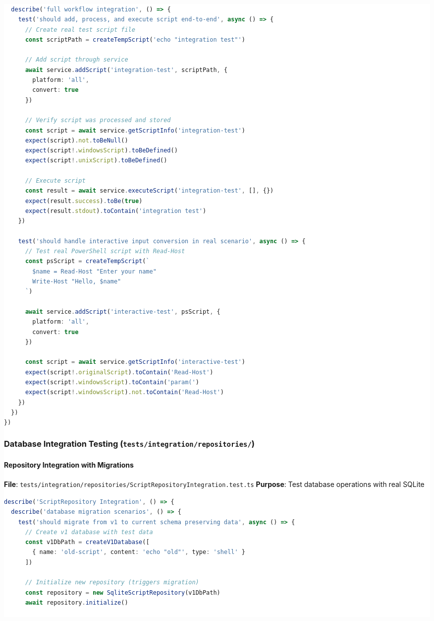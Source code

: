```typescript
  describe('full workflow integration', () => {
    test('should add, process, and execute script end-to-end', async () => {
      // Create real test script file
      const scriptPath = createTempScript('echo "integration test"')
      
      // Add script through service
      await service.addScript('integration-test', scriptPath, {
        platform: 'all',
        convert: true
      })
      
      // Verify script was processed and stored
      const script = await service.getScriptInfo('integration-test')
      expect(script).not.toBeNull()
      expect(script!.windowsScript).toBeDefined()
      expect(script!.unixScript).toBeDefined()
      
      // Execute script
      const result = await service.executeScript('integration-test', [], {})
      expect(result.success).toBe(true)
      expect(result.stdout).toContain('integration test')
    })
    
    test('should handle interactive input conversion in real scenario', async () => {
      // Test real PowerShell script with Read-Host
      const psScript = createTempScript(`
        $name = Read-Host "Enter your name"
        Write-Host "Hello, $name"
      `)
      
      await service.addScript('interactive-test', psScript, {
        platform: 'all',
        convert: true
      })
      
      const script = await service.getScriptInfo('interactive-test')
      expect(script!.originalScript).toContain('Read-Host')
      expect(script!.windowsScript).toContain('param(')
      expect(script!.windowsScript).not.toContain('Read-Host')
    })
  })
})
```

### Database Integration Testing (`tests/integration/repositories/`)

#### Repository Integration with Migrations
**File**: `tests/integration/repositories/ScriptRepositoryIntegration.test.ts`
**Purpose**: Test database operations with real SQLite
```typescript
describe('ScriptRepository Integration', () => {
  describe('database migration scenarios', () => {
    test('should migrate from v1 to current schema preserving data', async () => {
      // Create v1 database with test data
      const v1DbPath = createV1Database([
        { name: 'old-script', content: 'echo "old"', type: 'shell' }
      ])
      
      // Initialize new repository (triggers migration)
      const repository = new SqliteScriptRepository(v1DbPath)
      await repository.initialize()
      
```